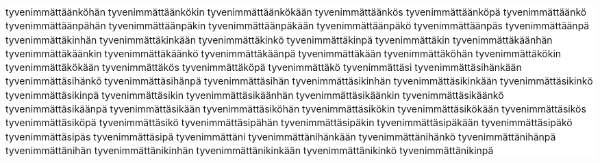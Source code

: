tyvenimmättäänköhän
tyvenimmättäänkökin
tyvenimmättäänkökään
tyvenimmättäänkös
tyvenimmättäänköpä
tyvenimmättäänkö
tyvenimmättäänpähän
tyvenimmättäänpäkin
tyvenimmättäänpäkään
tyvenimmättäänpäkö
tyvenimmättäänpäs
tyvenimmättäänpä
tyvenimmättäkinhän
tyvenimmättäkinkään
tyvenimmättäkinkö
tyvenimmättäkinpä
tyvenimmättäkin
tyvenimmättäkäänhän
tyvenimmättäkäänkin
tyvenimmättäkäänkö
tyvenimmättäkäänpä
tyvenimmättäkään
tyvenimmättäköhän
tyvenimmättäkökin
tyvenimmättäkökään
tyvenimmättäkös
tyvenimmättäköpä
tyvenimmättäkö
tyvenimmättäsi
tyvenimmättäsihänkään
tyvenimmättäsihänkö
tyvenimmättäsihänpä
tyvenimmättäsihän
tyvenimmättäsikinhän
tyvenimmättäsikinkään
tyvenimmättäsikinkö
tyvenimmättäsikinpä
tyvenimmättäsikin
tyvenimmättäsikäänhän
tyvenimmättäsikäänkin
tyvenimmättäsikäänkö
tyvenimmättäsikäänpä
tyvenimmättäsikään
tyvenimmättäsiköhän
tyvenimmättäsikökin
tyvenimmättäsikökään
tyvenimmättäsikös
tyvenimmättäsiköpä
tyvenimmättäsikö
tyvenimmättäsipähän
tyvenimmättäsipäkin
tyvenimmättäsipäkään
tyvenimmättäsipäkö
tyvenimmättäsipäs
tyvenimmättäsipä
tyvenimmättäni
tyvenimmättänihänkään
tyvenimmättänihänkö
tyvenimmättänihänpä
tyvenimmättänihän
tyvenimmättänikinhän
tyvenimmättänikinkään
tyvenimmättänikinkö
tyvenimmättänikinpä